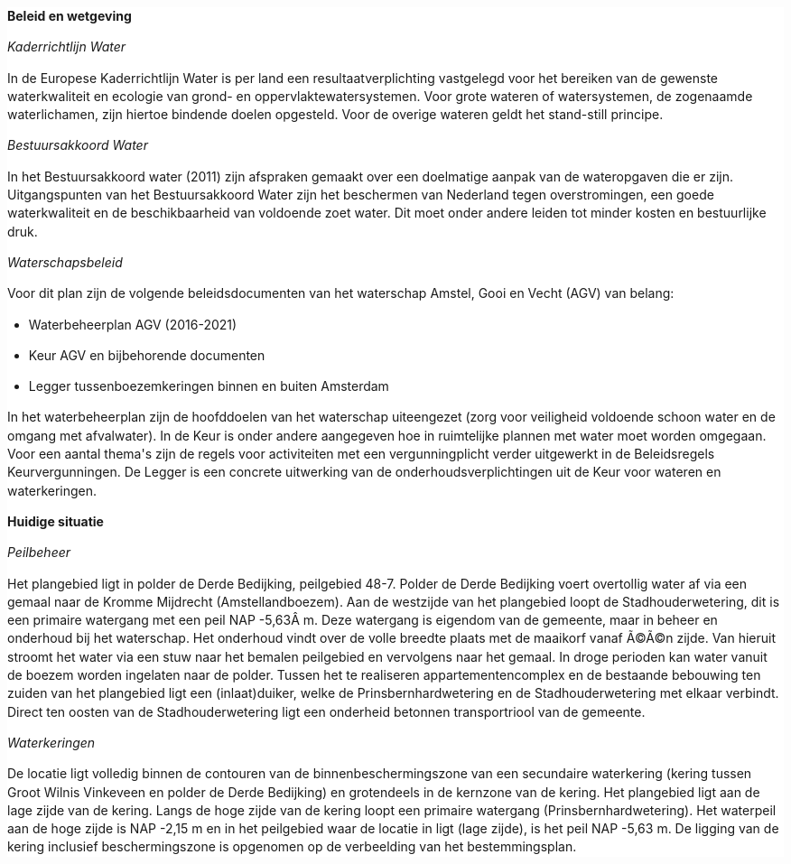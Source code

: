 **Beleid en wetgeving**

*Kaderrichtlijn Water*

In de Europese Kaderrichtlijn Water is per land een resultaatverplichting vastgelegd voor het bereiken van de gewenste waterkwaliteit en ecologie van grond\- en oppervlaktewatersystemen. Voor grote wateren of watersystemen, de zogenaamde waterlichamen, zijn hiertoe bindende doelen opgesteld. Voor de overige wateren geldt het stand\-still principe.

*Bestuursakkoord Water*

In het Bestuursakkoord water (2011\) zijn afspraken gemaakt over een doelmatige aanpak van de wateropgaven die er zijn. Uitgangspunten van het Bestuursakkoord Water zijn het beschermen van Nederland tegen overstromingen, een goede waterkwaliteit en de beschikbaarheid van voldoende zoet water. Dit moet onder andere leiden tot minder kosten en bestuurlijke druk.

*Waterschapsbeleid*

Voor dit plan zijn de volgende beleidsdocumenten van het waterschap Amstel, Gooi en Vecht (AGV) van belang:

* Waterbeheerplan AGV (2016\-2021\)

* Keur AGV en bijbehorende documenten

* Legger tussenboezemkeringen binnen en buiten Amsterdam

In het waterbeheerplan zijn de hoofddoelen van het waterschap uiteengezet (zorg voor veiligheid voldoende schoon water en de omgang met afvalwater). In de Keur is onder andere aangegeven hoe in ruimtelijke plannen met water moet worden omgegaan. Voor een aantal thema's zijn de regels voor activiteiten met een vergunningplicht verder uitgewerkt in de Beleidsregels Keurvergunningen. De Legger is een concrete uitwerking van de onderhoudsverplichtingen uit de Keur voor wateren en waterkeringen.

**Huidige situatie**

*Peilbeheer*

Het plangebied ligt in polder de Derde Bedijking, peilgebied 48\-7\. Polder de Derde Bedijking voert overtollig water af via een gemaal naar de Kromme Mijdrecht (Amstellandboezem). Aan de westzijde van het plangebied loopt de Stadhouderwetering, dit is een primaire watergang met een peil NAP \-5,63Â m. Deze watergang is eigendom van de gemeente, maar in beheer en onderhoud bij het waterschap. Het onderhoud vindt over de volle breedte plaats met de maaikorf vanaf Ã©Ã©n zijde. Van hieruit stroomt het water via een stuw naar het bemalen peilgebied en vervolgens naar het gemaal. In droge perioden kan water vanuit de boezem worden ingelaten naar de polder. Tussen het te realiseren appartementencomplex en de bestaande bebouwing ten zuiden van het plangebied ligt een (inlaat)duiker, welke de Prinsbernhardwetering en de Stadhouderwetering met elkaar verbindt. Direct ten oosten van de Stadhouderwetering ligt een onderheid betonnen transportriool van de gemeente.

*Waterkeringen*

De locatie ligt volledig binnen de contouren van de binnenbeschermingszone van een secundaire waterkering (kering tussen Groot Wilnis Vinkeveen en polder de Derde Bedijking) en grotendeels in de kernzone van de kering. Het plangebied ligt aan de lage zijde van de kering. Langs de hoge zijde van de kering loopt een primaire watergang (Prinsbernhardwetering). Het waterpeil aan de hoge zijde is NAP \-2,15 m en in het peilgebied waar de locatie in ligt (lage zijde), is het peil NAP \-5,63 m. De ligging van de kering inclusief beschermingszone is opgenomen op de verbeelding van het bestemmingsplan.
